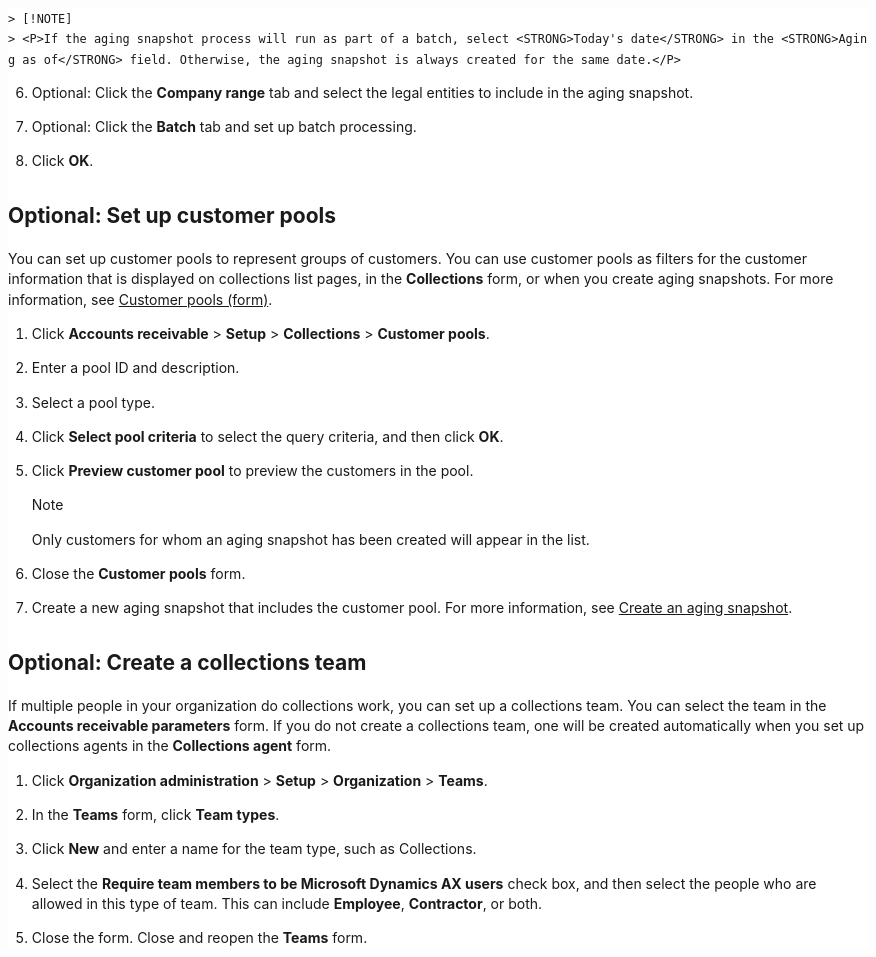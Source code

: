 
    > [!NOTE]
    > <P>If the aging snapshot process will run as part of a batch, select <STRONG>Today's date</STRONG> in the <STRONG>Aging as of</STRONG> field. Otherwise, the aging snapshot is always created for the same date.</P>



6.  Optional: Click the **Company range** tab and select the legal entities to include in the aging snapshot.

7.  Optional: Click the **Batch** tab and set up batch processing.

8.  Click **OK**.

## Optional: Set up customer pools

You can set up customer pools to represent groups of customers. You can use customer pools as filters for the customer information that is displayed on collections list pages, in the **Collections** form, or when you create aging snapshots. For more information, see [Customer pools (form)](https://technet.microsoft.com/en-us/library/hh227560\(v=ax.60\)).

1.  Click **Accounts receivable** \> **Setup** \> **Collections** \> **Customer pools**.

2.  Enter a pool ID and description.

3.  Select a pool type.

4.  Click **Select pool criteria** to select the query criteria, and then click **OK**.

5.  Click **Preview customer pool** to preview the customers in the pool.
    

    > [!NOTE]
    > <P>Only customers for whom an aging snapshot has been created will appear in the list.</P>



6.  Close the **Customer pools** form.

7.  Create a new aging snapshot that includes the customer pool. For more information, see [Create an aging snapshot](create-an-aging-snapshot.md).

## Optional: Create a collections team

If multiple people in your organization do collections work, you can set up a collections team. You can select the team in the **Accounts receivable parameters** form. If you do not create a collections team, one will be created automatically when you set up collections agents in the **Collections agent** form.

1.  Click **Organization administration** \> **Setup** \> **Organization** \> **Teams**.

2.  In the **Teams** form, click **Team types**.

3.  Click **New** and enter a name for the team type, such as Collections.

4.  Select the **Require team members to be Microsoft Dynamics AX users** check box, and then select the people who are allowed in this type of team. This can include **Employee**, **Contractor**, or both.

5.  Close the form. Close and reopen the **Teams** form.
